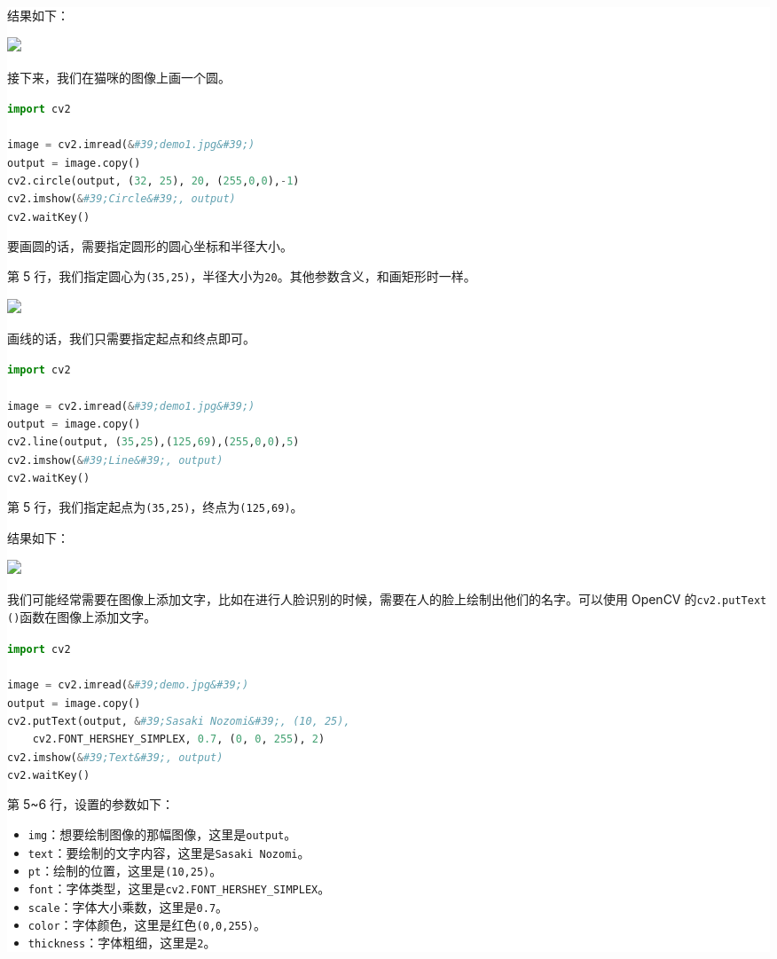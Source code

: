 结果如下：

![](/images/202410/1/11.png)

接下来，我们在猫咪的图像上画一个圆。

```Python
import cv2

image = cv2.imread(&#39;demo1.jpg&#39;)
output = image.copy()
cv2.circle(output, (32, 25), 20, (255,0,0),-1)
cv2.imshow(&#39;Circle&#39;, output)
cv2.waitKey()
```

要画圆的话，需要指定圆形的圆心坐标和半径大小。

第 5 行，我们指定圆心为`(35,25)`，半径大小为`20`。其他参数含义，和画矩形时一样。

![](/images/202410/1/12.png)

画线的话，我们只需要指定起点和终点即可。

```Python
import cv2

image = cv2.imread(&#39;demo1.jpg&#39;)
output = image.copy()
cv2.line(output, (35,25),(125,69),(255,0,0),5)
cv2.imshow(&#39;Line&#39;, output)
cv2.waitKey()
```

第 5 行，我们指定起点为`(35,25)`，终点为`(125,69)`。

结果如下：

![](/images/202410/1/13.png)

我们可能经常需要在图像上添加文字，比如在进行人脸识别的时候，需要在人的脸上绘制出他们的名字。可以使用 OpenCV 的`cv2.putText()`函数在图像上添加文字。

```Python
import cv2

image = cv2.imread(&#39;demo.jpg&#39;)
output = image.copy()
cv2.putText(output, &#39;Sasaki Nozomi&#39;, (10, 25),
    cv2.FONT_HERSHEY_SIMPLEX, 0.7, (0, 0, 255), 2)
cv2.imshow(&#39;Text&#39;, output)
cv2.waitKey()
```

第 5~6 行，设置的参数如下：

- `img`：想要绘制图像的那幅图像，这里是`output`。
- `text`：要绘制的文字内容，这里是`Sasaki Nozomi`。
- `pt`：绘制的位置，这里是`(10,25)`。
- `font`：字体类型，这里是`cv2.FONT_HERSHEY_SIMPLEX`。
- `scale`：字体大小乘数，这里是`0.7`。
- `color`：字体颜色，这里是红色`(0,0,255)`。
- `thickness`：字体粗细，这里是`2`。
